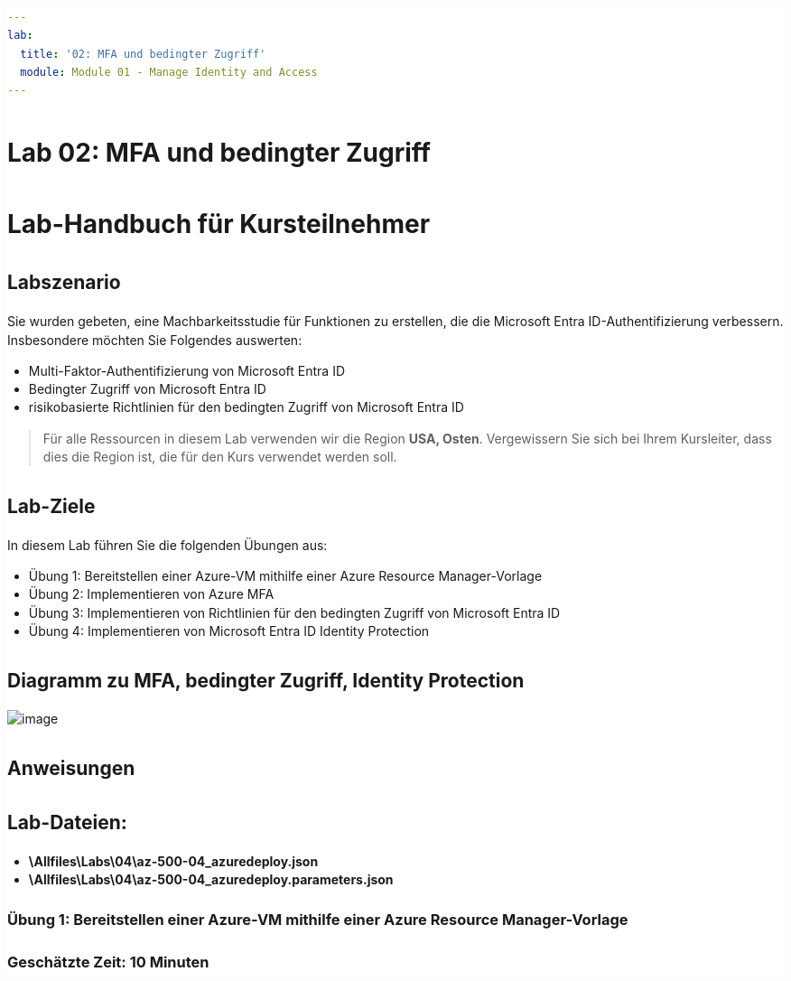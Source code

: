```yaml
---
lab:
  title: '02: MFA und bedingter Zugriff'
  module: Module 01 - Manage Identity and Access
---
```


# Lab 02: MFA und bedingter Zugriff
# Lab-Handbuch für Kursteilnehmer

## Labszenario

Sie wurden gebeten, eine Machbarkeitsstudie für Funktionen zu erstellen, die die Microsoft Entra ID-Authentifizierung verbessern. Insbesondere möchten Sie Folgendes auswerten:

- Multi-Faktor-Authentifizierung von Microsoft Entra ID
- Bedingter Zugriff von Microsoft Entra ID
- risikobasierte Richtlinien für den bedingten Zugriff von Microsoft Entra ID

> Für alle Ressourcen in diesem Lab verwenden wir die Region **USA, Osten**. Vergewissern Sie sich bei Ihrem Kursleiter, dass dies die Region ist, die für den Kurs verwendet werden soll. 

## Lab-Ziele

In diesem Lab führen Sie die folgenden Übungen aus:

- Übung 1: Bereitstellen einer Azure-VM mithilfe einer Azure Resource Manager-Vorlage
- Übung 2: Implementieren von Azure MFA
- Übung 3: Implementieren von Richtlinien für den bedingten Zugriff von Microsoft Entra ID 
- Übung 4: Implementieren von Microsoft Entra ID Identity Protection

## Diagramm zu MFA, bedingter Zugriff, Identity Protection

![image](https://github.com/MicrosoftLearning/AZ500-AzureSecurityTechnologies/assets/91347931/246a3798-6f50-4a41-99c2-71e9ab6a4c8f)

## Anweisungen

## Lab-Dateien:

- **\\Allfiles\\Labs\\04\\az-500-04_azuredeploy.json**
- **\\Allfiles\\Labs\\04\\az-500-04_azuredeploy.parameters.json** 

### Übung 1: Bereitstellen einer Azure-VM mithilfe einer Azure Resource Manager-Vorlage

### Geschätzte Zeit: 10 Minuten
